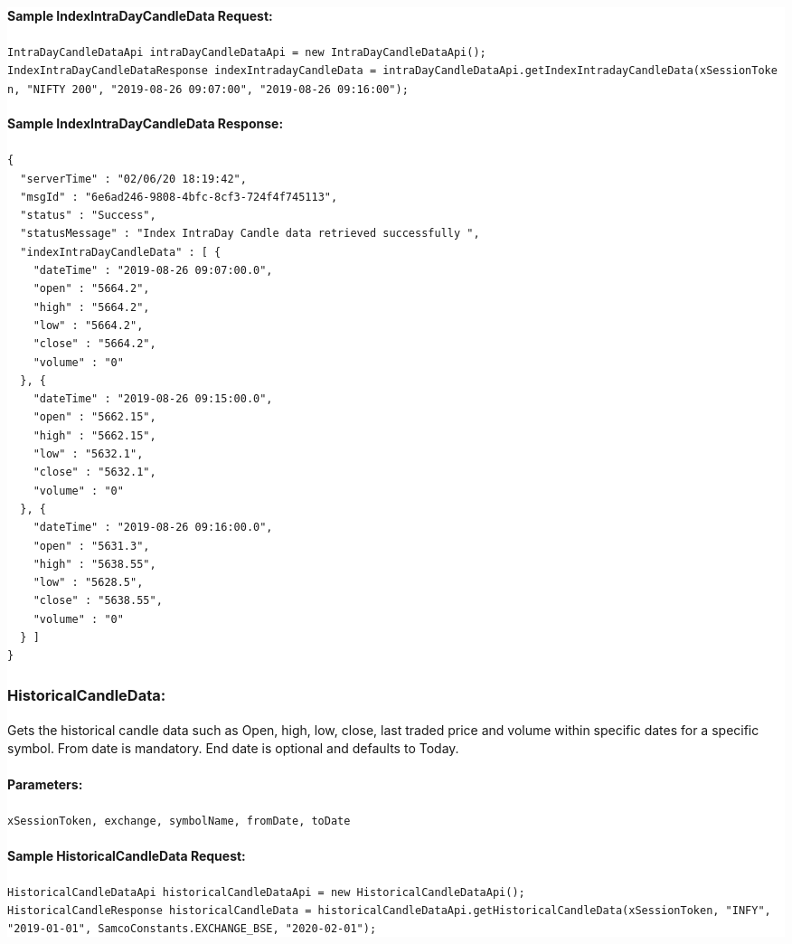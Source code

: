 #### Sample IndexIntraDayCandleData Request:

    IntraDayCandleDataApi intraDayCandleDataApi = new IntraDayCandleDataApi();
    IndexIntraDayCandleDataResponse indexIntradayCandleData = intraDayCandleDataApi.getIndexIntradayCandleData(xSessionToken, "NIFTY 200", "2019-08-26 09:07:00", "2019-08-26 09:16:00");

#### Sample IndexIntraDayCandleData Response:

    {
      "serverTime" : "02/06/20 18:19:42",
      "msgId" : "6e6ad246-9808-4bfc-8cf3-724f4f745113",
      "status" : "Success",
      "statusMessage" : "Index IntraDay Candle data retrieved successfully ",
      "indexIntraDayCandleData" : [ {
        "dateTime" : "2019-08-26 09:07:00.0",
        "open" : "5664.2",
        "high" : "5664.2",
        "low" : "5664.2",
        "close" : "5664.2",
        "volume" : "0"
      }, {
        "dateTime" : "2019-08-26 09:15:00.0",
        "open" : "5662.15",
        "high" : "5662.15",
        "low" : "5632.1",
        "close" : "5632.1",
        "volume" : "0"
      }, {
        "dateTime" : "2019-08-26 09:16:00.0",
        "open" : "5631.3",
        "high" : "5638.55",
        "low" : "5628.5",
        "close" : "5638.55",
        "volume" : "0"
      } ]
    }

### <h3 id="historicalCandleData">HistoricalCandleData:</h3>

   Gets the historical candle data such as Open, high, low, close, last traded price and volume within specific dates for a specific symbol. From date is mandatory. End date is optional and defaults to Today.
       
#### Parameters:

    xSessionToken, exchange, symbolName, fromDate, toDate
    
#### Sample HistoricalCandleData Request:

    HistoricalCandleDataApi historicalCandleDataApi = new HistoricalCandleDataApi();
    HistoricalCandleResponse historicalCandleData = historicalCandleDataApi.getHistoricalCandleData(xSessionToken, "INFY", "2019-01-01", SamcoConstants.EXCHANGE_BSE, "2020-02-01");
